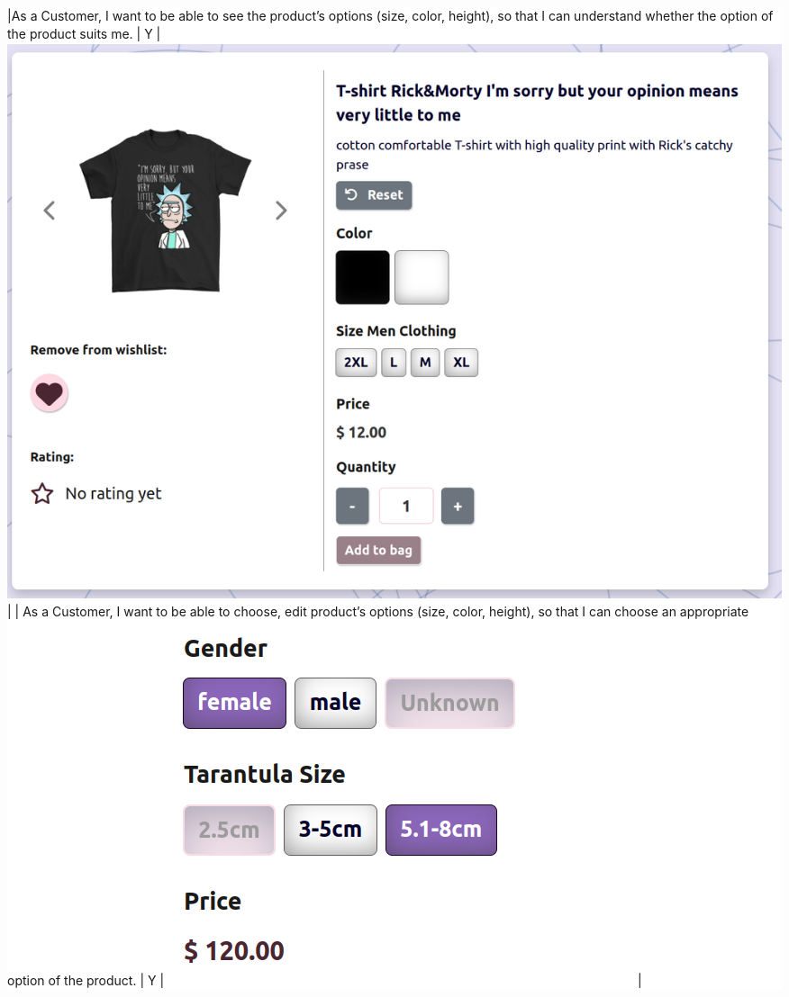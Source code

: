 |As a Customer, I want to be able to see the product’s options (size, color, height), so that I can understand whether the option of the product suits me. | Y | ![Product Details](documentation/features/product_details/request_msg_not_displayed.png) |
| As a Customer, I want to be able to choose, edit product’s options (size, color, height), so that I can choose an appropriate option of the product. | Y | ![Product Details](documentation/features/product_details/show_price_on_value_change.png) |